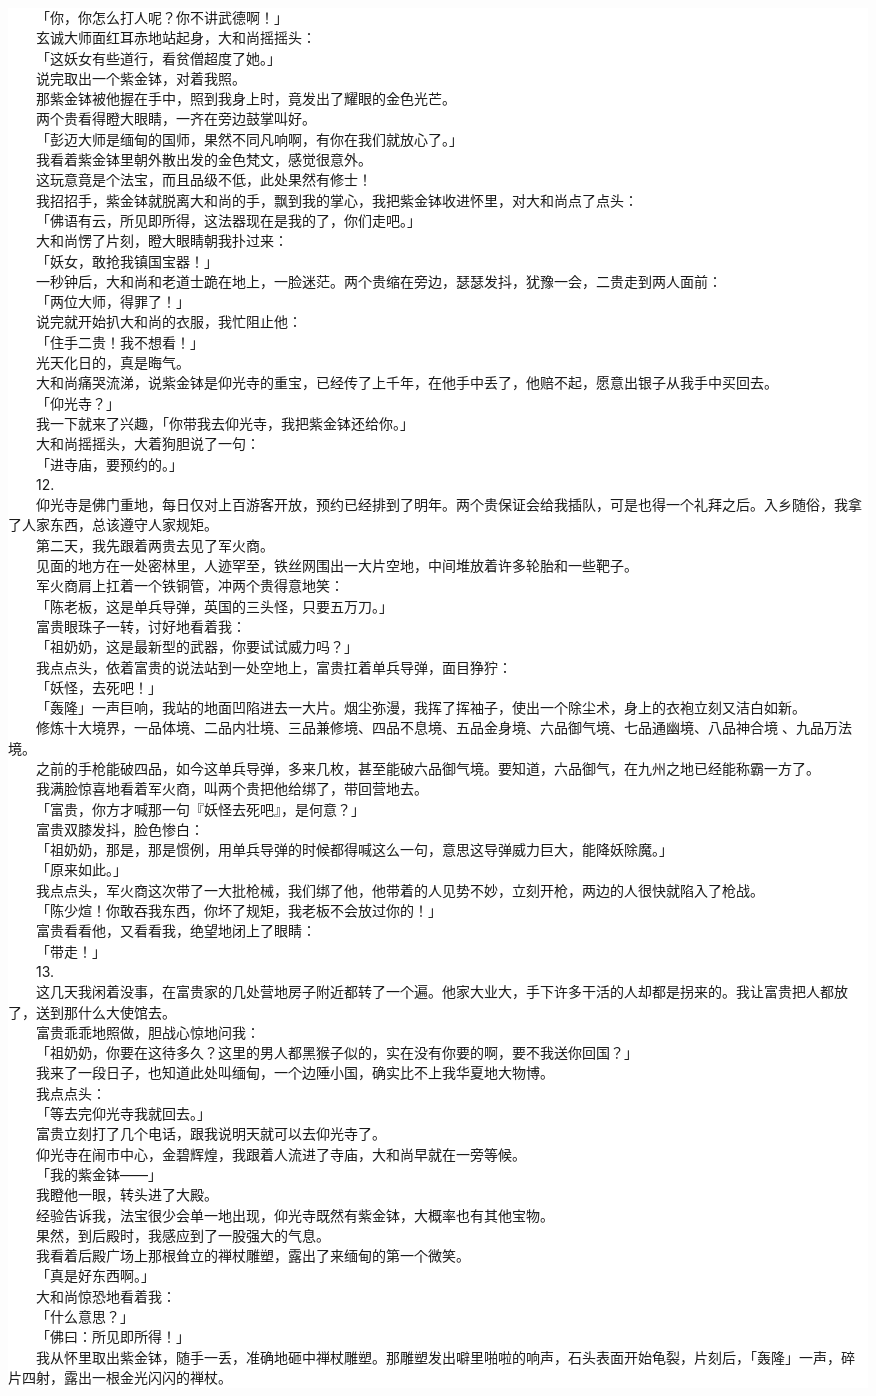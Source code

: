 &emsp;&emsp;「你，你怎么打人呢？你不讲武德啊！」  
&emsp;&emsp;玄诚大师面红耳赤地站起身，大和尚摇摇头：  
&emsp;&emsp;「这妖女有些道行，看贫僧超度了她。」  
&emsp;&emsp;说完取出一个紫金钵，对着我照。  
&emsp;&emsp;那紫金钵被他握在手中，照到我身上时，竟发出了耀眼的金色光芒。  
&emsp;&emsp;两个贵看得瞪大眼睛，一齐在旁边鼓掌叫好。  
&emsp;&emsp;「彭迈大师是缅甸的国师，果然不同凡响啊，有你在我们就放心了。」  
&emsp;&emsp;我看着紫金钵里朝外散出发的金色梵文，感觉很意外。  
&emsp;&emsp;这玩意竟是个法宝，而且品级不低，此处果然有修士！  
&emsp;&emsp;我招招手，紫金钵就脱离大和尚的手，飘到我的掌心，我把紫金钵收进怀里，对大和尚点了点头：  
&emsp;&emsp;「佛语有云，所见即所得，这法器现在是我的了，你们走吧。」  
&emsp;&emsp;大和尚愣了片刻，瞪大眼睛朝我扑过来：  
&emsp;&emsp;「妖女，敢抢我镇国宝器！」  
&emsp;&emsp;一秒钟后，大和尚和老道士跪在地上，一脸迷茫。两个贵缩在旁边，瑟瑟发抖，犹豫一会，二贵走到两人面前：  
&emsp;&emsp;「两位大师，得罪了！」  
&emsp;&emsp;说完就开始扒大和尚的衣服，我忙阻止他：  
&emsp;&emsp;「住手二贵！我不想看！」  
&emsp;&emsp;光天化日的，真是晦气。  
&emsp;&emsp;大和尚痛哭流涕，说紫金钵是仰光寺的重宝，已经传了上千年，在他手中丢了，他赔不起，愿意出银子从我手中买回去。  
&emsp;&emsp;「仰光寺？」  
&emsp;&emsp;我一下就来了兴趣，「你带我去仰光寺，我把紫金钵还给你。」  
&emsp;&emsp;大和尚摇摇头，大着狗胆说了一句：  
&emsp;&emsp;「进寺庙，要预约的。」  
&emsp;&emsp;12.  
&emsp;&emsp;仰光寺是佛门重地，每日仅对上百游客开放，预约已经排到了明年。两个贵保证会给我插队，可是也得一个礼拜之后。入乡随俗，我拿了人家东西，总该遵守人家规矩。  
&emsp;&emsp;第二天，我先跟着两贵去见了军火商。  
&emsp;&emsp;见面的地方在一处密林里，人迹罕至，铁丝网围出一大片空地，中间堆放着许多轮胎和一些靶子。  
&emsp;&emsp;军火商肩上扛着一个铁铜管，冲两个贵得意地笑：  
&emsp;&emsp;「陈老板，这是单兵导弹，英国的三头怪，只要五万刀。」  
&emsp;&emsp;富贵眼珠子一转，讨好地看着我：  
&emsp;&emsp;「祖奶奶，这是最新型的武器，你要试试威力吗？」  
&emsp;&emsp;我点点头，依着富贵的说法站到一处空地上，富贵扛着单兵导弹，面目狰狞：  
&emsp;&emsp;「妖怪，去死吧！」  
&emsp;&emsp;「轰隆」一声巨响，我站的地面凹陷进去一大片。烟尘弥漫，我挥了挥袖子，使出一个除尘术，身上的衣袍立刻又洁白如新。  
&emsp;&emsp;修炼十大境界，一品体境、二品内壮境、三品兼修境、四品不息境、五品金身境、六品御气境、七品通幽境、八品神合境 、九品万法境。  
&emsp;&emsp;之前的手枪能破四品，如今这单兵导弹，多来几枚，甚至能破六品御气境。要知道，六品御气，在九州之地已经能称霸一方了。  
&emsp;&emsp;我满脸惊喜地看着军火商，叫两个贵把他给绑了，带回营地去。  
&emsp;&emsp;「富贵，你方才喊那一句『妖怪去死吧』，是何意？」  
&emsp;&emsp;富贵双膝发抖，脸色惨白：  
&emsp;&emsp;「祖奶奶，那是，那是惯例，用单兵导弹的时候都得喊这么一句，意思这导弹威力巨大，能降妖除魔。」  
&emsp;&emsp;「原来如此。」  
&emsp;&emsp;我点点头，军火商这次带了一大批枪械，我们绑了他，他带着的人见势不妙，立刻开枪，两边的人很快就陷入了枪战。  
&emsp;&emsp;「陈少煊！你敢吞我东西，你坏了规矩，我老板不会放过你的！」  
&emsp;&emsp;富贵看看他，又看看我，绝望地闭上了眼睛：  
&emsp;&emsp;「带走！」  
&emsp;&emsp;13.  
&emsp;&emsp;这几天我闲着没事，在富贵家的几处营地房子附近都转了一个遍。他家大业大，手下许多干活的人却都是拐来的。我让富贵把人都放了，送到那什么大使馆去。  
&emsp;&emsp;富贵乖乖地照做，胆战心惊地问我：  
&emsp;&emsp;「祖奶奶，你要在这待多久？这里的男人都黑猴子似的，实在没有你要的啊，要不我送你回国？」  
&emsp;&emsp;我来了一段日子，也知道此处叫缅甸，一个边陲小国，确实比不上我华夏地大物博。  
&emsp;&emsp;我点点头：  
&emsp;&emsp;「等去完仰光寺我就回去。」  
&emsp;&emsp;富贵立刻打了几个电话，跟我说明天就可以去仰光寺了。  
&emsp;&emsp;仰光寺在闹市中心，金碧辉煌，我跟着人流进了寺庙，大和尚早就在一旁等候。  
&emsp;&emsp;「我的紫金钵——」  
&emsp;&emsp;我瞪他一眼，转头进了大殿。  
&emsp;&emsp;经验告诉我，法宝很少会单一地出现，仰光寺既然有紫金钵，大概率也有其他宝物。  
&emsp;&emsp;果然，到后殿时，我感应到了一股强大的气息。  
&emsp;&emsp;我看着后殿广场上那根耸立的禅杖雕塑，露出了来缅甸的第一个微笑。  
&emsp;&emsp;「真是好东西啊。」  
&emsp;&emsp;大和尚惊恐地看着我：  
&emsp;&emsp;「什么意思？」  
&emsp;&emsp;「佛曰：所见即所得！」  
&emsp;&emsp;我从怀里取出紫金钵，随手一丢，准确地砸中禅杖雕塑。那雕塑发出噼里啪啦的响声，石头表面开始龟裂，片刻后，「轰隆」一声，碎片四射，露出一根金光闪闪的禅杖。  